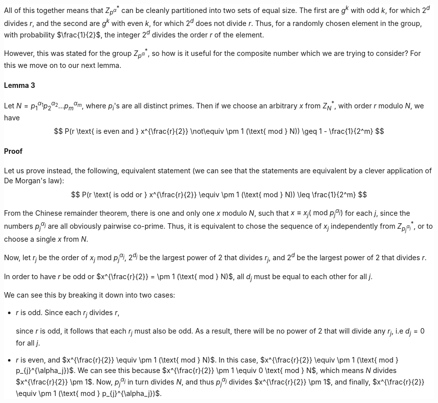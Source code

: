 All of this together means that $Z_{p^{\alpha}}^{*}$ can be cleanly partitioned
into two sets of equal size. The first are $g^k$ with odd $k$, for which $2^d$
divides $r$, and the second are $g^k$ with even $k$, for which $2^d$ does not
divide $r$. Thus, for a randomly chosen element in the group,
with probability $\frac{1}{2}$, the integer $2^d$ divides the order $r$ of the
element.

However, this was stated for the group $Z_{p^{\alpha}}^{*}$, so
how is it useful for the composite number which we are trying to consider?
For this we move on to our next lemma.

#### Lemma 3
Let $N = p_1^{\alpha_1} p_2^{\alpha_2} \dots p_m^{\alpha_m}$, where $p_i$'s are all
distinct primes. Then if we choose an arbitrary $x$ from $Z_{N}^{*}$,
with order $r$ modulo $N$, we have
$$
P(r \text{ is even and } x^{\frac{r}{2}} \not\equiv \pm 1 (\text{ mod } N)) \geq 1 - \frac{1}{2^m}
$$

#### Proof
Let us prove instead, the following, equivalent statement (we can see that the
statements are equivalent by a clever application of De Morgan's law):
$$
P(r \text{ is odd or } x^{\frac{r}{2}} \equiv \pm 1 (\text{ mod } N)) \leq \frac{1}{2^m}
$$

From the Chinese remainder theorem, there is one and only one $x$ modulo $N$,
such that $x \equiv x_j (\text{ mod } p_{j}^{\alpha_j})$ for each $j$, since
the numbers $p_{j}^{\alpha_j}$ are all obviously pairwise co-prime.
Thus, it is equivalent to chose the sequence of $x_j$ independently from $Z_{p_{j}^{\alpha_j}}^{*}$, or to choose a single $x$ from $N$.

Now, let $r_j$ be the order of $x_j \text{ mod } p_{j}^{\alpha_j}$, 
$2^{d_j}$ be the largest power of 2 that divides $r_j$,
and $2^d$ be the largest power of 2 that divides $r$.

In order to have $r$ be odd or $x^{\frac{r}{2}} = \pm 1 (\text{ mod } N)$, all
$d_j$ must be equal to each other for all $j$.

We can see this by breaking it down into two cases:

- $r$ is odd. Since each $r_j$ divides $r$,

  since $r$ is odd, it follows that each $r_j$ must also be odd.
  As a result, there will be no power of 2 that will divide any $r_j$,
  i.e $d_j = 0$ for all $j$.

- $r$ is even, and $x^{\frac{r}{2}} \equiv \pm 1 (\text{ mod } N)$.
  In this case, $x^{\frac{r}{2}} \equiv \pm 1 (\text{ mod } p_{j}^{\alpha_j})$.
  We can see this because $x^{\frac{r}{2}} \pm 1 \equiv 0 \text{ mod } N$,
  which means $N$ divides $x^{\frac{r}{2}} \pm 1$. Now,
  $p_{j}^{\alpha_j}$ in turn divides $N$, and thus
  $p_{j}^{\alpha_j}$ divides $x^{\frac{r}{2}} \pm 1$, and finally,
  $x^{\frac{r}{2}} \equiv \pm 1 (\text{ mod } p_{j}^{\alpha_j})$.
